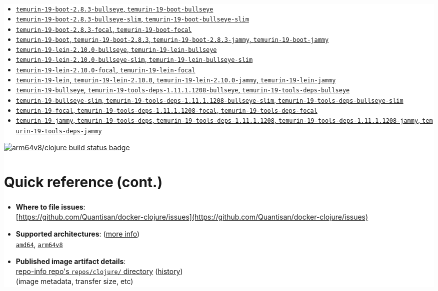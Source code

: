 -	[`temurin-19-boot-2.8.3-bullseye`, `temurin-19-boot-bullseye`](https://github.com/Quantisan/docker-clojure/blob/08479c1b00c308743a360a79a82338fa04e59a9a/target/debian-bullseye-19/boot/Dockerfile)
-	[`temurin-19-boot-2.8.3-bullseye-slim`, `temurin-19-boot-bullseye-slim`](https://github.com/Quantisan/docker-clojure/blob/08479c1b00c308743a360a79a82338fa04e59a9a/target/debian-bullseye-slim-19/boot/Dockerfile)
-	[`temurin-19-boot-2.8.3-focal`, `temurin-19-boot-focal`](https://github.com/Quantisan/docker-clojure/blob/08479c1b00c308743a360a79a82338fa04e59a9a/target/eclipse-temurin-19-jdk-focal/boot/Dockerfile)
-	[`temurin-19-boot`, `temurin-19-boot-2.8.3`, `temurin-19-boot-2.8.3-jammy`, `temurin-19-boot-jammy`](https://github.com/Quantisan/docker-clojure/blob/08479c1b00c308743a360a79a82338fa04e59a9a/target/eclipse-temurin-19-jdk-jammy/boot/Dockerfile)
-	[`temurin-19-lein-2.10.0-bullseye`, `temurin-19-lein-bullseye`](https://github.com/Quantisan/docker-clojure/blob/08479c1b00c308743a360a79a82338fa04e59a9a/target/debian-bullseye-19/lein/Dockerfile)
-	[`temurin-19-lein-2.10.0-bullseye-slim`, `temurin-19-lein-bullseye-slim`](https://github.com/Quantisan/docker-clojure/blob/08479c1b00c308743a360a79a82338fa04e59a9a/target/debian-bullseye-slim-19/lein/Dockerfile)
-	[`temurin-19-lein-2.10.0-focal`, `temurin-19-lein-focal`](https://github.com/Quantisan/docker-clojure/blob/08479c1b00c308743a360a79a82338fa04e59a9a/target/eclipse-temurin-19-jdk-focal/lein/Dockerfile)
-	[`temurin-19-lein`, `temurin-19-lein-2.10.0`, `temurin-19-lein-2.10.0-jammy`, `temurin-19-lein-jammy`](https://github.com/Quantisan/docker-clojure/blob/08479c1b00c308743a360a79a82338fa04e59a9a/target/eclipse-temurin-19-jdk-jammy/lein/Dockerfile)
-	[`temurin-19-bullseye`, `temurin-19-tools-deps-1.11.1.1208-bullseye`, `temurin-19-tools-deps-bullseye`](https://github.com/Quantisan/docker-clojure/blob/08479c1b00c308743a360a79a82338fa04e59a9a/target/debian-bullseye-19/tools-deps/Dockerfile)
-	[`temurin-19-bullseye-slim`, `temurin-19-tools-deps-1.11.1.1208-bullseye-slim`, `temurin-19-tools-deps-bullseye-slim`](https://github.com/Quantisan/docker-clojure/blob/08479c1b00c308743a360a79a82338fa04e59a9a/target/debian-bullseye-slim-19/tools-deps/Dockerfile)
-	[`temurin-19-focal`, `temurin-19-tools-deps-1.11.1.1208-focal`, `temurin-19-tools-deps-focal`](https://github.com/Quantisan/docker-clojure/blob/08479c1b00c308743a360a79a82338fa04e59a9a/target/eclipse-temurin-19-jdk-focal/tools-deps/Dockerfile)
-	[`temurin-19-jammy`, `temurin-19-tools-deps`, `temurin-19-tools-deps-1.11.1.1208`, `temurin-19-tools-deps-1.11.1.1208-jammy`, `temurin-19-tools-deps-jammy`](https://github.com/Quantisan/docker-clojure/blob/08479c1b00c308743a360a79a82338fa04e59a9a/target/eclipse-temurin-19-jdk-jammy/tools-deps/Dockerfile)

[![arm64v8/clojure build status badge](https://img.shields.io/jenkins/s/https/doi-janky.infosiftr.net/job/multiarch/job/arm64v8/job/clojure.svg?label=arm64v8/clojure%20%20build%20job)](https://doi-janky.infosiftr.net/job/multiarch/job/arm64v8/job/clojure/)

# Quick reference (cont.)

-	**Where to file issues**:  
	[https://github.com/Quantisan/docker-clojure/issues](https://github.com/Quantisan/docker-clojure/issues)

-	**Supported architectures**: ([more info](https://github.com/docker-library/official-images#architectures-other-than-amd64))  
	[`amd64`](https://hub.docker.com/r/amd64/clojure/), [`arm64v8`](https://hub.docker.com/r/arm64v8/clojure/)

-	**Published image artifact details**:  
	[repo-info repo's `repos/clojure/` directory](https://github.com/docker-library/repo-info/blob/master/repos/clojure) ([history](https://github.com/docker-library/repo-info/commits/master/repos/clojure))  
	(image metadata, transfer size, etc)
